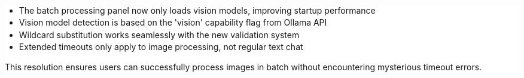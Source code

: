 - The batch processing panel now only loads vision models, improving startup performance
- Vision model detection is based on the 'vision' capability flag from Ollama API
- Wildcard substitution works seamlessly with the new validation system
- Extended timeouts only apply to image processing, not regular text chat

This resolution ensures users can successfully process images in batch without encountering mysterious timeout errors.
